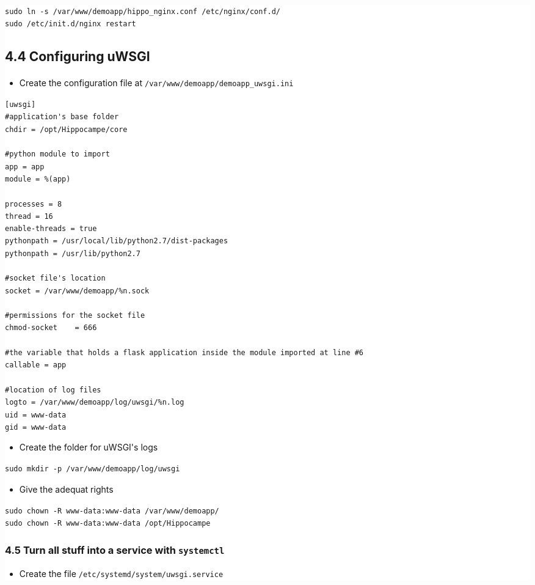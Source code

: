 ```
sudo ln -s /var/www/demoapp/hippo_nginx.conf /etc/nginx/conf.d/
sudo /etc/init.d/nginx restart
```

## 4.4 Configuring uWSGI

* Create the configuration file at ```/var/www/demoapp/demoapp_uwsgi.ini```

```
[uwsgi]
#application's base folder
chdir = /opt/Hippocampe/core

#python module to import
app = app
module = %(app)

processes = 8
thread = 16
enable-threads = true
pythonpath = /usr/local/lib/python2.7/dist-packages
pythonpath = /usr/lib/python2.7

#socket file's location
socket = /var/www/demoapp/%n.sock

#permissions for the socket file
chmod-socket    = 666

#the variable that holds a flask application inside the module imported at line #6
callable = app

#location of log files
logto = /var/www/demoapp/log/uwsgi/%n.log
uid = www-data
gid = www-data
```

* Create the folder for uWSGI's logs

```
sudo mkdir -p /var/www/demoapp/log/uwsgi
```

* Give the adequat rights

```
sudo chown -R www-data:www-data /var/www/demoapp/
sudo chown -R www-data:www-data /opt/Hippocampe
```

### 4.5 Turn all stuff into a service with ```systemctl```

* Create the file ```/etc/systemd/system/uwsgi.service```
